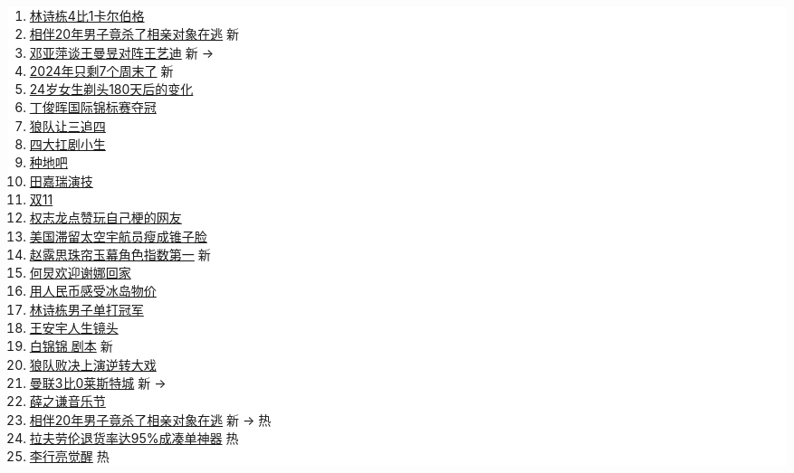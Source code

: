 1. [林诗栋4比1卡尔伯格](https://s.weibo.com//weibo?q=%23%E6%9E%97%E8%AF%97%E6%A0%8B4%E6%AF%941%E5%8D%A1%E5%B0%94%E4%BC%AF%E6%A0%BC%23&t=31&band_rank=29&Refer=top)
1. [相伴20年男子竟杀了相亲对象在逃](https://s.weibo.com//weibo?q=%23%E7%9B%B8%E4%BC%B420%E5%B9%B4%E7%94%B7%E5%AD%90%E7%AB%9F%E6%9D%80%E4%BA%86%E7%9B%B8%E4%BA%B2%E5%AF%B9%E8%B1%A1%E5%9C%A8%E9%80%83%23&t=31&band_rank=30&Refer=top)
   新
1. [邓亚萍谈王曼昱对阵王艺迪](https://s.weibo.com//weibo?q=%23%E9%82%93%E4%BA%9A%E8%90%8D%E8%B0%88%E7%8E%8B%E6%9B%BC%E6%98%B1%E5%AF%B9%E9%98%B5%E7%8E%8B%E8%89%BA%E8%BF%AA%23&t=31&band_rank=31&Refer=top)
   新 ->
1. [2024年只剩7个周末了](https://s.weibo.com//weibo?q=%232024%E5%B9%B4%E5%8F%AA%E5%89%A97%E4%B8%AA%E5%91%A8%E6%9C%AB%E4%BA%86%23&t=31&band_rank=32&Refer=top)
   新
1. [24岁女生剃头180天后的变化](https://s.weibo.com//weibo?q=24%E5%B2%81%E5%A5%B3%E7%94%9F%E5%89%83%E5%A4%B4180%E5%A4%A9%E5%90%8E%E7%9A%84%E5%8F%98%E5%8C%96&t=31&band_rank=33&Refer=top)
1. [丁俊晖国际锦标赛夺冠](https://s.weibo.com//weibo?q=%23%E4%B8%81%E4%BF%8A%E6%99%96%E5%9B%BD%E9%99%85%E9%94%A6%E6%A0%87%E8%B5%9B%E5%A4%BA%E5%86%A0%23&t=31&band_rank=34&Refer=top)
1. [狼队让三追四](https://s.weibo.com//weibo?q=%23%E7%8B%BC%E9%98%9F%E8%AE%A9%E4%B8%89%E8%BF%BD%E5%9B%9B%23&t=31&band_rank=35&Refer=top)
1. [四大扛剧小生](https://s.weibo.com//weibo?q=%23%E5%9B%9B%E5%A4%A7%E6%89%9B%E5%89%A7%E5%B0%8F%E7%94%9F%23&t=31&band_rank=36&Refer=top)
1. [种地吧](https://s.weibo.com//weibo?q=%E7%A7%8D%E5%9C%B0%E5%90%A7&t=31&band_rank=37&Refer=top)
1. [田嘉瑞演技](https://s.weibo.com//weibo?q=%E7%94%B0%E5%98%89%E7%91%9E%E6%BC%94%E6%8A%80&t=31&band_rank=38&Refer=top)
1. [双11](https://s.weibo.com//weibo?q=%E5%8F%8C11&t=31&band_rank=39&Refer=top)
1. [权志龙点赞玩自己梗的网友](https://s.weibo.com//weibo?q=%23%E6%9D%83%E5%BF%97%E9%BE%99%E7%82%B9%E8%B5%9E%E7%8E%A9%E8%87%AA%E5%B7%B1%E6%A2%97%E7%9A%84%E7%BD%91%E5%8F%8B%23&t=31&band_rank=40&Refer=top)
1. [美国滞留太空宇航员瘦成锥子脸](https://s.weibo.com//weibo?q=%23%E7%BE%8E%E5%9B%BD%E6%BB%9E%E7%95%99%E5%A4%AA%E7%A9%BA%E5%AE%87%E8%88%AA%E5%91%98%E7%98%A6%E6%88%90%E9%94%A5%E5%AD%90%E8%84%B8%23&t=31&band_rank=41&Refer=top)
1. [赵露思珠帘玉幕角色指数第一](https://s.weibo.com//weibo?q=%23%E8%B5%B5%E9%9C%B2%E6%80%9D%E7%8F%A0%E5%B8%98%E7%8E%89%E5%B9%95%E8%A7%92%E8%89%B2%E6%8C%87%E6%95%B0%E7%AC%AC%E4%B8%80%23&t=31&band_rank=42&Refer=top)
   新
1. [何炅欢迎谢娜回家](https://s.weibo.com//weibo?q=%23%E4%BD%95%E7%82%85%E6%AC%A2%E8%BF%8E%E8%B0%A2%E5%A8%9C%E5%9B%9E%E5%AE%B6%23&t=31&band_rank=43&Refer=top)
1. [用人民币感受冰岛物价](https://s.weibo.com//weibo?q=%E7%94%A8%E4%BA%BA%E6%B0%91%E5%B8%81%E6%84%9F%E5%8F%97%E5%86%B0%E5%B2%9B%E7%89%A9%E4%BB%B7&t=31&band_rank=44&Refer=top)
1. [林诗栋男子单打冠军](https://s.weibo.com//weibo?q=%23%E6%9E%97%E8%AF%97%E6%A0%8B%E7%94%B7%E5%AD%90%E5%8D%95%E6%89%93%E5%86%A0%E5%86%9B%23&t=31&band_rank=45&Refer=top)
1. [王安宇人生镜头](https://s.weibo.com//weibo?q=%E7%8E%8B%E5%AE%89%E5%AE%87%E4%BA%BA%E7%94%9F%E9%95%9C%E5%A4%B4&t=31&band_rank=46&Refer=top)
1. [白锦锦 剧本](https://s.weibo.com//weibo?q=%E7%99%BD%E9%94%A6%E9%94%A6%20%E5%89%A7%E6%9C%AC&t=31&band_rank=47&Refer=top)
   新
1. [狼队败决上演逆转大戏](https://s.weibo.com//weibo?q=%23%E7%8B%BC%E9%98%9F%E8%B4%A5%E5%86%B3%E4%B8%8A%E6%BC%94%E9%80%86%E8%BD%AC%E5%A4%A7%E6%88%8F%23&t=31&band_rank=48&Refer=top)
1. [曼联3比0莱斯特城](https://s.weibo.com//weibo?q=%23%E6%9B%BC%E8%81%943%E6%AF%940%E8%8E%B1%E6%96%AF%E7%89%B9%E5%9F%8E%23&t=31&band_rank=49&Refer=top)
   新 ->
1. [薛之谦音乐节](https://s.weibo.com//weibo?q=%E8%96%9B%E4%B9%8B%E8%B0%A6%E9%9F%B3%E4%B9%90%E8%8A%82&t=31&band_rank=50&Refer=top)
1. [相伴20年男子竟杀了相亲对象在逃](https://s.weibo.com//weibo?q=%23%E7%9B%B8%E4%BC%B420%E5%B9%B4%E7%94%B7%E5%AD%90%E7%AB%9F%E6%9D%80%E4%BA%86%E7%9B%B8%E4%BA%B2%E5%AF%B9%E8%B1%A1%E5%9C%A8%E9%80%83%23&t=31&band_rank=1&Refer=top)
   新 -> 热
1. [拉夫劳伦退货率达95%成凑单神器](https://s.weibo.com//weibo?q=%23%E6%8B%89%E5%A4%AB%E5%8A%B3%E4%BC%A6%E9%80%80%E8%B4%A7%E7%8E%87%E8%BE%BE95%25%E6%88%90%E5%87%91%E5%8D%95%E7%A5%9E%E5%99%A8%23&t=31&band_rank=2&Refer=top)
   热
1. [李行亮觉醒](https://s.weibo.com//weibo?q=%E6%9D%8E%E8%A1%8C%E4%BA%AE%E8%A7%89%E9%86%92&t=31&band_rank=4&Refer=top)
   热